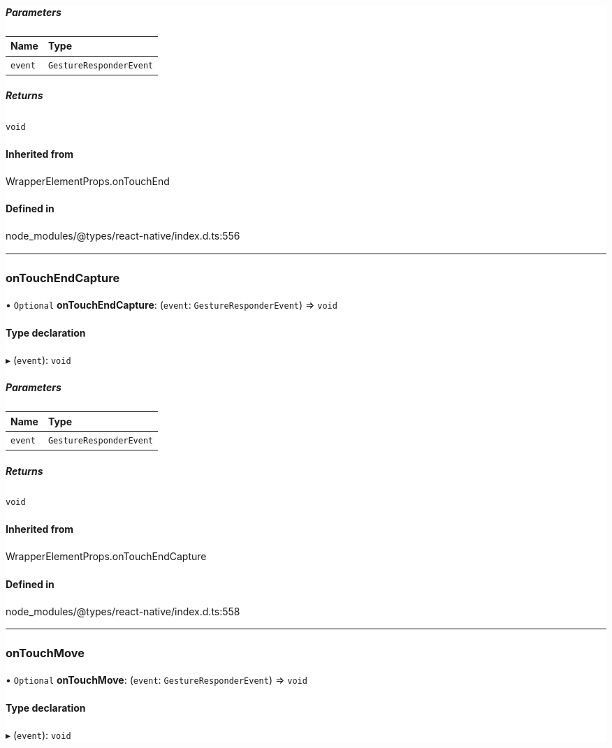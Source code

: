 ##### Parameters

| Name | Type |
| :------ | :------ |
| `event` | `GestureResponderEvent` |

##### Returns

`void`

#### Inherited from

WrapperElementProps.onTouchEnd

#### Defined in

node_modules/@types/react-native/index.d.ts:556

___

### onTouchEndCapture

• `Optional` **onTouchEndCapture**: (`event`: `GestureResponderEvent`) => `void`

#### Type declaration

▸ (`event`): `void`

##### Parameters

| Name | Type |
| :------ | :------ |
| `event` | `GestureResponderEvent` |

##### Returns

`void`

#### Inherited from

WrapperElementProps.onTouchEndCapture

#### Defined in

node_modules/@types/react-native/index.d.ts:558

___

### onTouchMove

• `Optional` **onTouchMove**: (`event`: `GestureResponderEvent`) => `void`

#### Type declaration

▸ (`event`): `void`
